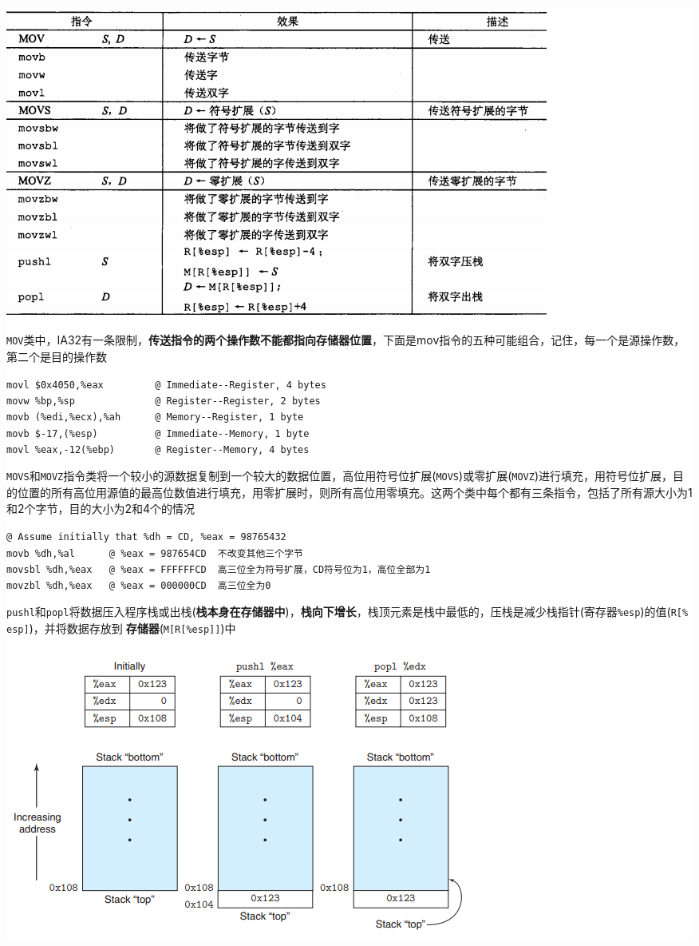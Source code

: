 ![img](../../imgs/csapp_06.png)

`MOV`类中，IA32有一条限制，__传送指令的两个操作数不能都指向存储器位置__，下面是mov指令的五种可能组合，记住，每一个是源操作数，第二个是目的操作数

```assembly
movl $0x4050,%eax         @ Immediate--Register, 4 bytes
movw %bp,%sp              @ Register--Register, 2 bytes
movb (%edi,%ecx),%ah      @ Memory--Register, 1 byte
movb $-17,(%esp)          @ Immediate--Memory, 1 byte
movl %eax,-12(%ebp)       @ Register--Memory, 4 bytes
```

`MOVS`和`MOVZ`指令类将一个较小的源数据复制到一个较大的数据位置，高位用符号位扩展(`MOVS`)或零扩展(`MOVZ`)进行填充，用符号位扩展，目的位置的所有高位用源值的最高位数值进行填充，用零扩展时，则所有高位用零填充。这两个类中每个都有三条指令，包括了所有源大小为1和2个字节，目的大小为2和4个的情况

```assembly
@ Assume initially that %dh = CD, %eax = 98765432
movb %dh,%al      @ %eax = 987654CD  不改变其他三个字节
movsbl %dh,%eax   @ %eax = FFFFFFCD  高三位全为符号扩展，CD符号位为1，高位全部为1
movzbl %dh,%eax   @ %eax = 000000CD  高三位全为0
```

`pushl`和`popl`将数据压入程序栈或出栈(__栈本身在存储器中__)，__栈向下增长__，栈顶元素是栈中最低的，压栈是减少栈指针(寄存器`%esp`)的值(`R[%esp]`)，并将数据存放到 __存储器__(`M[R[%esp]]`)中

![img](../../imgs/csapp_07.png)
